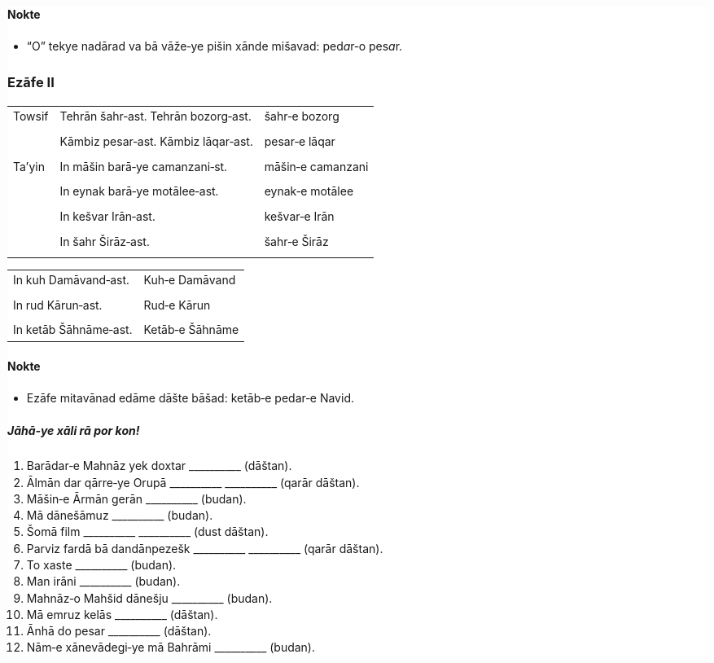 #### Nokte

  - “O” tekye nadārad va bā vāže‐ye pišin xānde mišavad: ped*a*r‐o
    pes*a*r.

### Ezāfe II

|        |                                     |                   |
| ------ | ----------------------------------- | ----------------- |
| Towsif | Tehrān šahr‐ast. Tehrān bozorg‐ast. | šahr‐e bozorg     |
|        |                                     |                   |
|        | Kāmbiz pesar‐ast. Kāmbiz lāqar‐ast. | pesar‐e lāqar     |
|        |                                     |                   |
| Ta’yin | In māšin barā‐ye camanzani‐st.      | māšin‐e camanzani |
|        |                                     |                   |
|        | In eynak barā‐ye motālee‐ast.       | eynak‐e motālee   |
|        |                                     |                   |
|        | In kešvar Irān‐ast.                 | kešvar‐e Irān     |
|        |                                     |                   |
|        | In šahr Širāz‐ast.                  | šahr‐e Širāz      |
|        |                                     |                   |

|                       |                 |
| --------------------- | --------------- |
| In kuh Damāvand‐ast.  | Kuh‐e Damāvand  |
|                       |                 |
| In rud Kārun‐ast.     | Rud‐e Kārun     |
|                       |                 |
| In ketāb Šāhnāme‐ast. | Ketāb‐e Šāhnāme |

#### Nokte

  - Ezāfe mitavānad edāme dāšte bāšad: ketāb‐e pedar‐e Navid.

##### Jāhā‐ye xāli rā por kon\!

1.  Barādar‐e Mahnāz yek doxtar \_\_\_\_\_\_\_\_\_\_ (dāštan).
2.  Ālmān dar qārre‐ye Orupā \_\_\_\_\_\_\_\_\_\_ \_\_\_\_\_\_\_\_\_\_
    (qarār dāštan).
3.  Māšin‐e Ārmān gerān \_\_\_\_\_\_\_\_\_\_ (budan).
4.  Mā dānešāmuz \_\_\_\_\_\_\_\_\_\_ (budan).
5.  Šomā film \_\_\_\_\_\_\_\_\_\_ \_\_\_\_\_\_\_\_\_\_ (dust dāštan).
6.  Parviz fardā bā dandānpezešk \_\_\_\_\_\_\_\_\_\_
    \_\_\_\_\_\_\_\_\_\_ (qarār dāštan).
7.  To xaste \_\_\_\_\_\_\_\_\_\_ (budan).
8.  Man irāni \_\_\_\_\_\_\_\_\_\_ (budan).
9.  Mahnāz‐o Mahšid dānešju \_\_\_\_\_\_\_\_\_\_ (budan).
10. Mā emruz kelās \_\_\_\_\_\_\_\_\_\_ (dāštan).
11. Ānhā do pesar \_\_\_\_\_\_\_\_\_\_ (dāštan).
12. Nām‐e xānevādegi‐ye mā Bahrāmi \_\_\_\_\_\_\_\_\_\_ (budan).
